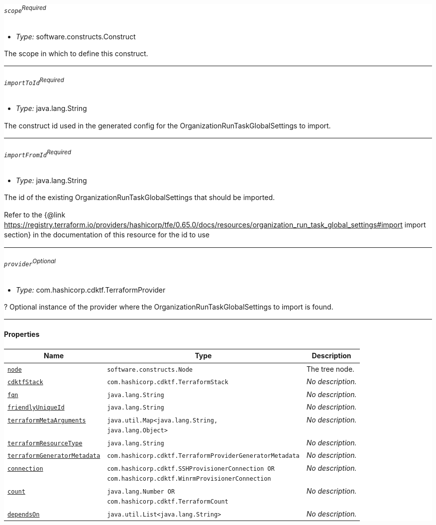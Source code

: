 ###### `scope`<sup>Required</sup> <a name="scope" id="@cdktf/provider-tfe.organizationRunTaskGlobalSettings.OrganizationRunTaskGlobalSettings.generateConfigForImport.parameter.scope"></a>

- *Type:* software.constructs.Construct

The scope in which to define this construct.

---

###### `importToId`<sup>Required</sup> <a name="importToId" id="@cdktf/provider-tfe.organizationRunTaskGlobalSettings.OrganizationRunTaskGlobalSettings.generateConfigForImport.parameter.importToId"></a>

- *Type:* java.lang.String

The construct id used in the generated config for the OrganizationRunTaskGlobalSettings to import.

---

###### `importFromId`<sup>Required</sup> <a name="importFromId" id="@cdktf/provider-tfe.organizationRunTaskGlobalSettings.OrganizationRunTaskGlobalSettings.generateConfigForImport.parameter.importFromId"></a>

- *Type:* java.lang.String

The id of the existing OrganizationRunTaskGlobalSettings that should be imported.

Refer to the {@link https://registry.terraform.io/providers/hashicorp/tfe/0.65.0/docs/resources/organization_run_task_global_settings#import import section} in the documentation of this resource for the id to use

---

###### `provider`<sup>Optional</sup> <a name="provider" id="@cdktf/provider-tfe.organizationRunTaskGlobalSettings.OrganizationRunTaskGlobalSettings.generateConfigForImport.parameter.provider"></a>

- *Type:* com.hashicorp.cdktf.TerraformProvider

? Optional instance of the provider where the OrganizationRunTaskGlobalSettings to import is found.

---

#### Properties <a name="Properties" id="Properties"></a>

| **Name** | **Type** | **Description** |
| --- | --- | --- |
| <code><a href="#@cdktf/provider-tfe.organizationRunTaskGlobalSettings.OrganizationRunTaskGlobalSettings.property.node">node</a></code> | <code>software.constructs.Node</code> | The tree node. |
| <code><a href="#@cdktf/provider-tfe.organizationRunTaskGlobalSettings.OrganizationRunTaskGlobalSettings.property.cdktfStack">cdktfStack</a></code> | <code>com.hashicorp.cdktf.TerraformStack</code> | *No description.* |
| <code><a href="#@cdktf/provider-tfe.organizationRunTaskGlobalSettings.OrganizationRunTaskGlobalSettings.property.fqn">fqn</a></code> | <code>java.lang.String</code> | *No description.* |
| <code><a href="#@cdktf/provider-tfe.organizationRunTaskGlobalSettings.OrganizationRunTaskGlobalSettings.property.friendlyUniqueId">friendlyUniqueId</a></code> | <code>java.lang.String</code> | *No description.* |
| <code><a href="#@cdktf/provider-tfe.organizationRunTaskGlobalSettings.OrganizationRunTaskGlobalSettings.property.terraformMetaArguments">terraformMetaArguments</a></code> | <code>java.util.Map<java.lang.String, java.lang.Object></code> | *No description.* |
| <code><a href="#@cdktf/provider-tfe.organizationRunTaskGlobalSettings.OrganizationRunTaskGlobalSettings.property.terraformResourceType">terraformResourceType</a></code> | <code>java.lang.String</code> | *No description.* |
| <code><a href="#@cdktf/provider-tfe.organizationRunTaskGlobalSettings.OrganizationRunTaskGlobalSettings.property.terraformGeneratorMetadata">terraformGeneratorMetadata</a></code> | <code>com.hashicorp.cdktf.TerraformProviderGeneratorMetadata</code> | *No description.* |
| <code><a href="#@cdktf/provider-tfe.organizationRunTaskGlobalSettings.OrganizationRunTaskGlobalSettings.property.connection">connection</a></code> | <code>com.hashicorp.cdktf.SSHProvisionerConnection OR com.hashicorp.cdktf.WinrmProvisionerConnection</code> | *No description.* |
| <code><a href="#@cdktf/provider-tfe.organizationRunTaskGlobalSettings.OrganizationRunTaskGlobalSettings.property.count">count</a></code> | <code>java.lang.Number OR com.hashicorp.cdktf.TerraformCount</code> | *No description.* |
| <code><a href="#@cdktf/provider-tfe.organizationRunTaskGlobalSettings.OrganizationRunTaskGlobalSettings.property.dependsOn">dependsOn</a></code> | <code>java.util.List<java.lang.String></code> | *No description.* |